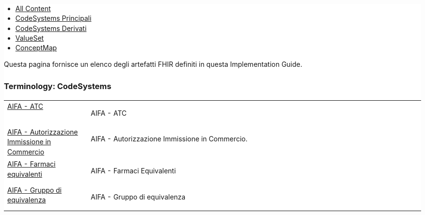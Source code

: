 <style>
  /* Style the tab content */
  .tabcontent {
    display: none;
  }
</style>
<ul class="nav nav-tabs">
  <li id="l1" class="nav-item active">
    <a class="nav-link" aria-current="page" href="./artifacts.html">All Content</a>
  </li>
  <li  id="l2" class="nav-item">
    <a class="nav-link" href="./principalCodesystem.html">CodeSystems Principali</a>
  </li>
  <li id="l3" class="nav-item">
    <a class="nav-link" href="./anotherCodesystem.html">CodeSystems Derivati</a>
  </li>
  <li id="l4" class="nav-item">
    <a class="nav-link" href="./allValueset.html">ValueSet</a>
  </li>
  <li id="l5" class="nav-item">
    <a class="nav-link" href="./allConceptmap.html">ConceptMap</a>
  </li>
</ul>


Questa pagina fornisce un elenco degli artefatti FHIR definiti in questa Implementation Guide.

<div id="All" class="tabcontentPrincipal">
<h3>Terminology: CodeSystems</h3>
<table class="table table-hover table-bordered table-sm">
  <col style="width:20%" />
  <tbody>
    <tr>
      <td style="column-width:30%">
        <a href="CodeSystem-aifa-atc.html" title="CodeSystem/aifa-atc">AIFA - ATC</a>
      </td>
      <td>
        <p>AIFA - ATC</p>
      </td>
    </tr>
    <tr>
      <td style="column-width:30%">
        <a href="CodeSystem-aifa-aic.html" title="CodeSystem/aifa-aic">AIFA - Autorizzazione Immissione in Commercio</a>
      </td>
      <td>
        <p>AIFA - Autorizzazione Immissione in Commercio.</p>
      </td>
    </tr>
    <tr>
      <td style="column-width:30%">
        <a href="CodeSystem-aifa-ge.html" title="CodeSystem/aifa-ge">AIFA - Farmaci equivalenti</a>
      </td>
      <td>
        <p>AIFA - Farmaci Equivalenti</p>
      </td>
    </tr>
    <tr>
      <td style="column-width:30%">
        <a href="CodeSystem-aifa-gruppo-equivalenza.html" title="CodeSystem/aifa-gruppo-equivalenza">AIFA - Gruppo di equivalenza</a>
      </td>
      <td>
        <p>AIFA - Gruppo di equivalenza</p>
      </td>